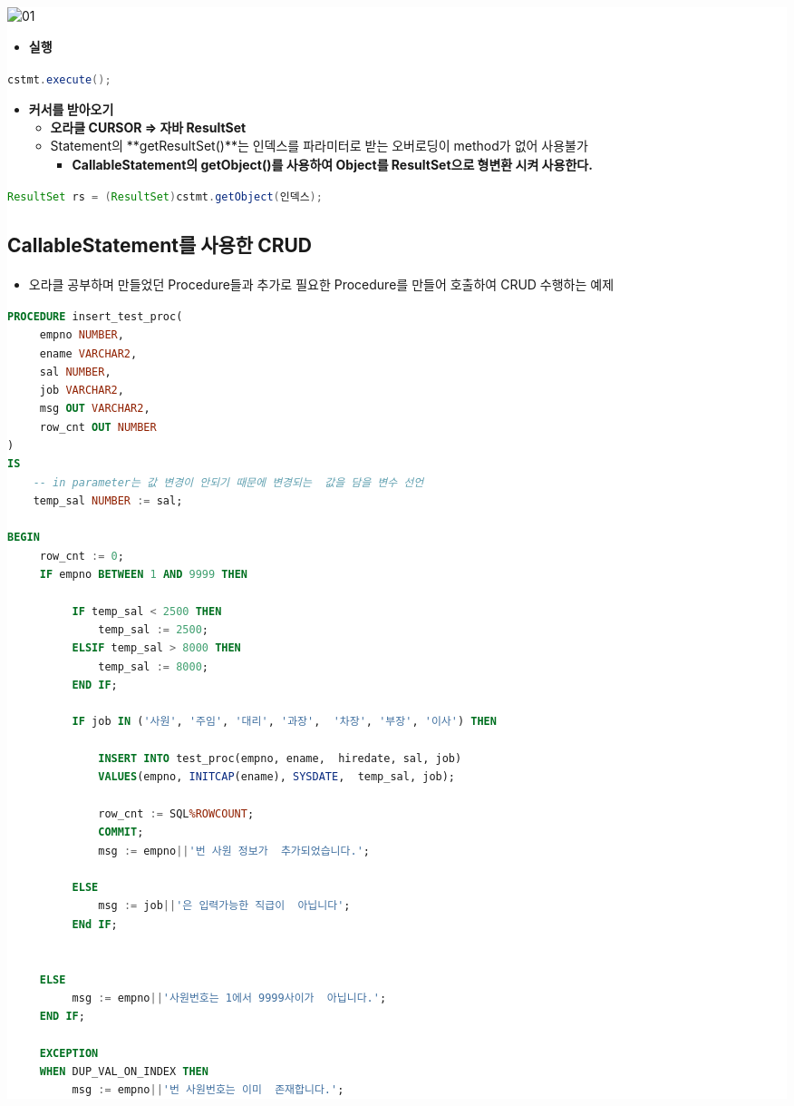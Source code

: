 ![01](https://github.com/younggeun0/younggeun0.github.io/blob/master/_posts/img/java/39/01.png?raw=true)



* **실행**

```java
cstmt.execute();
```

* **커서를 받아오기**
  * **오라클 CURSOR => 자바 ResultSet**
  *   Statement의 **getResultSet()**는 인덱스를 파라미터로 받는 오버로딩이 method가 없어 사용불가
      * **CallableStatement의 getObject()를 사용하여 Object를 ResultSet으로 형변환 시켜 사용한다.**

```java
ResultSet rs = (ResultSet)cstmt.getObject(인덱스);
```

## CallableStatement를 사용한 CRUD

* 오라클 공부하며 만들었던 Procedure들과 추가로 필요한 Procedure를 만들어 호출하여 CRUD 수행하는 예제

```sql
PROCEDURE insert_test_proc(
     empno NUMBER,
     ename VARCHAR2,
     sal NUMBER,
     job VARCHAR2,
     msg OUT VARCHAR2,
     row_cnt OUT NUMBER
)                       
IS
    -- in parameter는 값 변경이 안되기 때문에 변경되는  값을 담을 변수 선언
    temp_sal NUMBER := sal;
    
BEGIN
     row_cnt := 0;
     IF empno BETWEEN 1 AND 9999 THEN
                                   
          IF temp_sal < 2500 THEN
              temp_sal := 2500;
          ELSIF temp_sal > 8000 THEN
              temp_sal := 8000;
          END IF;              
          
          IF job IN ('사원', '주임', '대리', '과장',  '차장', '부장', '이사') THEN
              
              INSERT INTO test_proc(empno, ename,  hiredate, sal, job)
              VALUES(empno, INITCAP(ename), SYSDATE,  temp_sal, job);
                     
              row_cnt := SQL%ROWCOUNT;
              COMMIT;
              msg := empno||'번 사원 정보가  추가되었습니다.';
              
          ELSE
              msg := job||'은 입력가능한 직급이  아닙니다';         
          ENd IF;   
                   
                   
     ELSE
          msg := empno||'사원번호는 1에서 9999사이가  아닙니다.';
     END IF;  
     
     EXCEPTION
     WHEN DUP_VAL_ON_INDEX THEN
          msg := empno||'번 사원번호는 이미  존재합니다.';
```